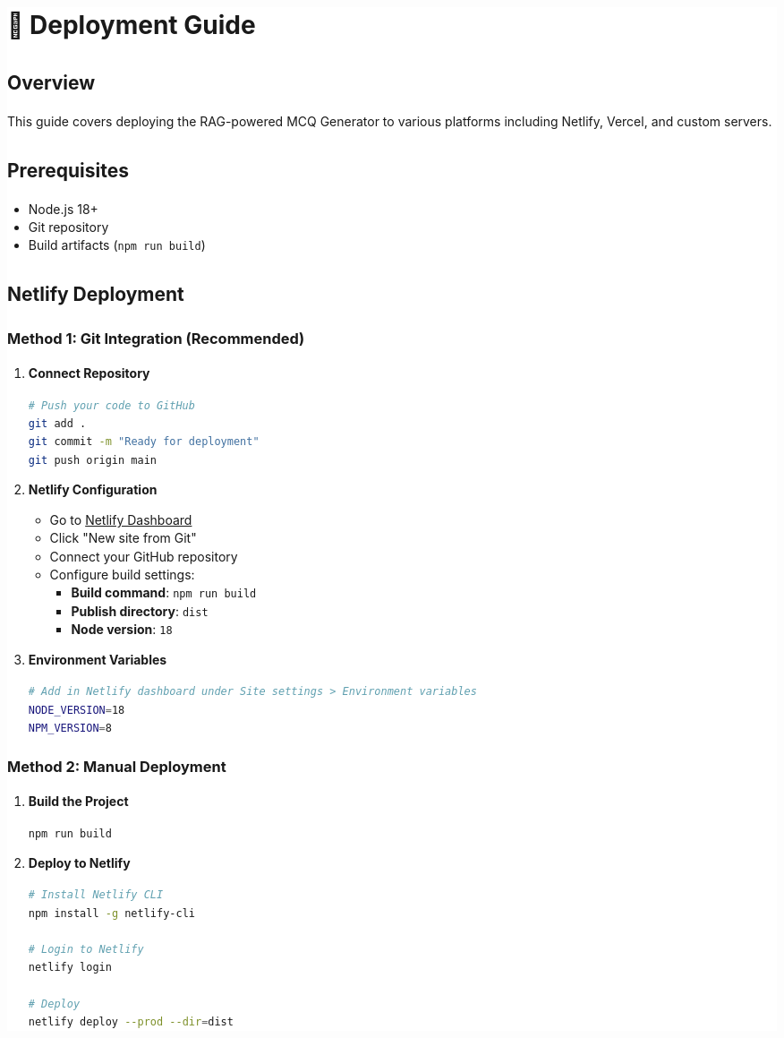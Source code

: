 # 🚀 Deployment Guide

## Overview

This guide covers deploying the RAG-powered MCQ Generator to various platforms including Netlify, Vercel, and custom servers.

## Prerequisites

- Node.js 18+
- Git repository
- Build artifacts (`npm run build`)

## Netlify Deployment

### Method 1: Git Integration (Recommended)

1. **Connect Repository**
   ```bash
   # Push your code to GitHub
   git add .
   git commit -m "Ready for deployment"
   git push origin main
   ```

2. **Netlify Configuration**
   - Go to [Netlify Dashboard](https://app.netlify.com)
   - Click "New site from Git"
   - Connect your GitHub repository
   - Configure build settings:
     - **Build command**: `npm run build`
     - **Publish directory**: `dist`
     - **Node version**: `18`

3. **Environment Variables**
   ```bash
   # Add in Netlify dashboard under Site settings > Environment variables
   NODE_VERSION=18
   NPM_VERSION=8
   ```

### Method 2: Manual Deployment

1. **Build the Project**
   ```bash
   npm run build
   ```

2. **Deploy to Netlify**
   ```bash
   # Install Netlify CLI
   npm install -g netlify-cli
   
   # Login to Netlify
   netlify login
   
   # Deploy
   netlify deploy --prod --dir=dist
   ```
